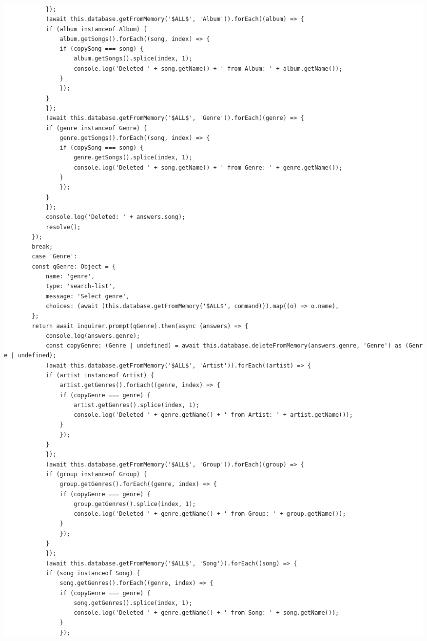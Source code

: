                 });
                (await this.database.getFromMemory('$ALL$', 'Album')).forEach((album) => {
                if (album instanceof Album) {
                    album.getSongs().forEach((song, index) => {
                    if (copySong === song) {
                        album.getSongs().splice(index, 1);
                        console.log('Deleted ' + song.getName() + ' from Album: ' + album.getName());
                    }
                    });
                }
                });
                (await this.database.getFromMemory('$ALL$', 'Genre')).forEach((genre) => {
                if (genre instanceof Genre) {
                    genre.getSongs().forEach((song, index) => {
                    if (copySong === song) {
                        genre.getSongs().splice(index, 1);
                        console.log('Deleted ' + song.getName() + ' from Genre: ' + genre.getName());
                    }
                    });
                }
                });
                console.log('Deleted: ' + answers.song);
                resolve();
            });
            break;
            case 'Genre':
            const qGenre: Object = {
                name: 'genre',
                type: 'search-list',
                message: 'Select genre',
                choices: (await (this.database.getFromMemory('$ALL$', command))).map((o) => o.name),
            };
            return await inquirer.prompt(qGenre).then(async (answers) => {
                console.log(answers.genre);
                const copyGenre: (Genre | undefined) = await this.database.deleteFromMemory(answers.genre, 'Genre') as (Genre | undefined);
                (await this.database.getFromMemory('$ALL$', 'Artist')).forEach((artist) => {
                if (artist instanceof Artist) {
                    artist.getGenres().forEach((genre, index) => {
                    if (copyGenre === genre) {
                        artist.getGenres().splice(index, 1);
                        console.log('Deleted ' + genre.getName() + ' from Artist: ' + artist.getName());
                    }
                    });
                }
                });
                (await this.database.getFromMemory('$ALL$', 'Group')).forEach((group) => {
                if (group instanceof Group) {
                    group.getGenres().forEach((genre, index) => {
                    if (copyGenre === genre) {
                        group.getGenres().splice(index, 1);
                        console.log('Deleted ' + genre.getName() + ' from Group: ' + group.getName());
                    }
                    });
                }
                });
                (await this.database.getFromMemory('$ALL$', 'Song')).forEach((song) => {
                if (song instanceof Song) {
                    song.getGenres().forEach((genre, index) => {
                    if (copyGenre === genre) {
                        song.getGenres().splice(index, 1);
                        console.log('Deleted ' + genre.getName() + ' from Song: ' + song.getName());
                    }
                    });